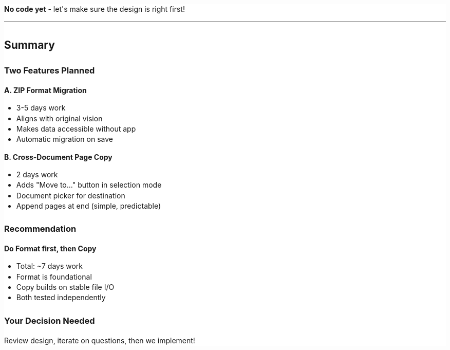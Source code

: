 **No code yet** - let's make sure the design is right first!

---

## Summary

### Two Features Planned

**A. ZIP Format Migration**
- 3-5 days work
- Aligns with original vision
- Makes data accessible without app
- Automatic migration on save

**B. Cross-Document Page Copy**
- 2 days work
- Adds "Move to..." button in selection mode
- Document picker for destination
- Append pages at end (simple, predictable)

### Recommendation

**Do Format first, then Copy**
- Total: ~7 days work
- Format is foundational
- Copy builds on stable file I/O
- Both tested independently

### Your Decision Needed

Review design, iterate on questions, then we implement!
